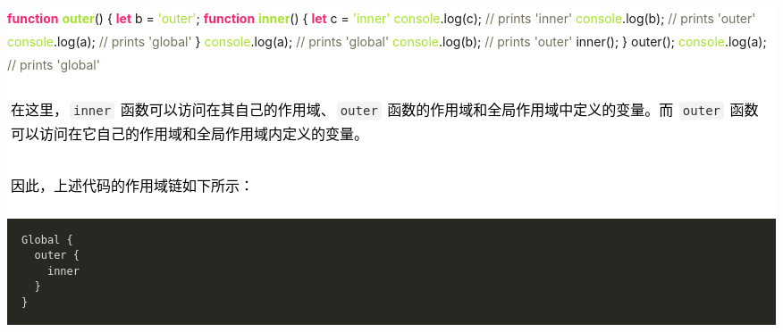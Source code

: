 <span class="hljs-function" style="line-height: 26px;"><span class="hljs-keyword" style="color: #f92672; font-weight: bold; line-height: 26px;">function</span> <span class="hljs-title" style="color: #a6e22e; font-weight: bold; line-height: 26px;">outer</span>(<span class="hljs-params" style="line-height: 26px;"></span>) </span>{
  <span class="hljs-keyword" style="color: #f92672; font-weight: bold; line-height: 26px;">let</span> b = <span class="hljs-string" style="color: #a6e22e; line-height: 26px;">'outer'</span>;
  <span class="hljs-function" style="line-height: 26px;"><span class="hljs-keyword" style="color: #f92672; font-weight: bold; line-height: 26px;">function</span> <span class="hljs-title" style="color: #a6e22e; font-weight: bold; line-height: 26px;">inner</span>(<span class="hljs-params" style="line-height: 26px;"></span>) </span>{
    <span class="hljs-keyword" style="color: #f92672; font-weight: bold; line-height: 26px;">let</span> c = <span class="hljs-string" style="color: #a6e22e; line-height: 26px;">'inner'</span>
    <span class="hljs-built_in" style="color: #a6e22e; line-height: 26px;">console</span>.log(c);   <span class="hljs-comment" style="color: #75715e; line-height: 26px;">// prints 'inner'</span>
    <span class="hljs-built_in" style="color: #a6e22e; line-height: 26px;">console</span>.log(b);   <span class="hljs-comment" style="color: #75715e; line-height: 26px;">// prints 'outer'</span>
    <span class="hljs-built_in" style="color: #a6e22e; line-height: 26px;">console</span>.log(a);   <span class="hljs-comment" style="color: #75715e; line-height: 26px;">// prints 'global'</span>
  }
  <span class="hljs-built_in" style="color: #a6e22e; line-height: 26px;">console</span>.log(a);     <span class="hljs-comment" style="color: #75715e; line-height: 26px;">// prints 'global'</span>
  <span class="hljs-built_in" style="color: #a6e22e; line-height: 26px;">console</span>.log(b);     <span class="hljs-comment" style="color: #75715e; line-height: 26px;">// prints 'outer'</span>
  inner();
}
outer();
<span class="hljs-built_in" style="color: #a6e22e; line-height: 26px;">console</span>.log(a);         <span class="hljs-comment" style="color: #75715e; line-height: 26px;">// prints 'global'</span>
</code></pre>
<p style="font-size: 16px; padding-top: 8px; padding-bottom: 8px; line-height: 26px; color: black; margin: 1em 4px;">在这里，<code style="font-size: 14px; word-wrap: break-word; padding: 2px 4px; border-radius: 4px; margin: 0 2px; background-color: rgba(27,31,35,.05); font-family: Operator Mono, Consolas, Monaco, Menlo, monospace; word-break: break-all; color: #333333;">inner</code> 函数可以访问在其自己的作用域、<code style="font-size: 14px; word-wrap: break-word; padding: 2px 4px; border-radius: 4px; margin: 0 2px; background-color: rgba(27,31,35,.05); font-family: Operator Mono, Consolas, Monaco, Menlo, monospace; word-break: break-all; color: #333333;">outer</code> 函数的作用域和全局作用域中定义的变量。而 <code style="font-size: 14px; word-wrap: break-word; padding: 2px 4px; border-radius: 4px; margin: 0 2px; background-color: rgba(27,31,35,.05); font-family: Operator Mono, Consolas, Monaco, Menlo, monospace; word-break: break-all; color: #333333;">outer</code> 函数可以访问在它自己的作用域和全局作用域内定义的变量。</p>
<p style="font-size: 16px; padding-top: 8px; padding-bottom: 8px; line-height: 26px; color: black; margin: 1em 4px;">因此，上述代码的作用域链如下所示：</p>
<pre class="custom" style="margin-top: 10px; margin-bottom: 10px;"><code class="hljs" style="overflow-x: auto; padding: 16px; background: #272822; color: #ddd; font-family: Operator Mono, Consolas, Monaco, Menlo, monospace; border-radius: 0px; font-size: 12px; -webkit-overflow-scrolling: touch; display: -webkit-box !important;">Global {
  outer {
    inner
  }
}
</code></pre>